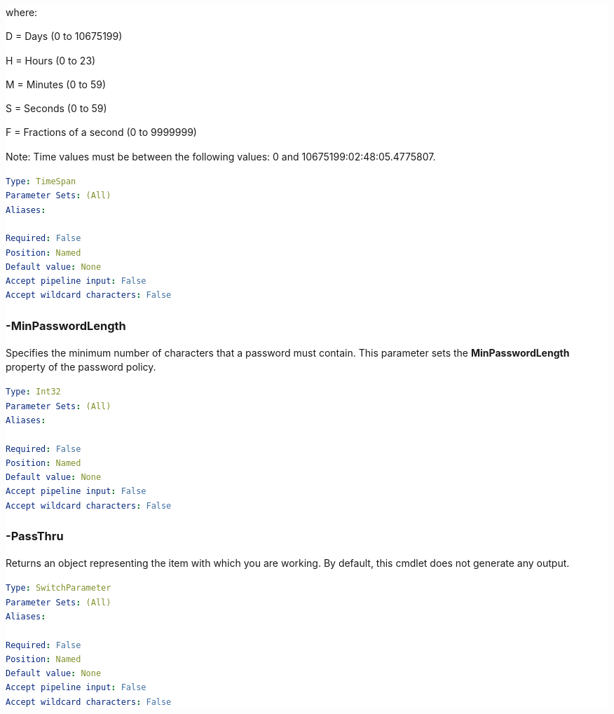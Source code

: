 where:

D = Days (0 to 10675199)

H = Hours (0 to 23)

M = Minutes (0 to 59)

S = Seconds (0 to 59)

F = Fractions of a second (0 to 9999999)

Note: Time values must be between the following values: 0 and 10675199:02:48:05.4775807.

```yaml
Type: TimeSpan
Parameter Sets: (All)
Aliases: 

Required: False
Position: Named
Default value: None
Accept pipeline input: False
Accept wildcard characters: False
```

### -MinPasswordLength
Specifies the minimum number of characters that a password must contain.
This parameter sets the **MinPasswordLength** property of the password policy.

```yaml
Type: Int32
Parameter Sets: (All)
Aliases: 

Required: False
Position: Named
Default value: None
Accept pipeline input: False
Accept wildcard characters: False
```

### -PassThru
Returns an object representing the item with which you are working.
By default, this cmdlet does not generate any output.

```yaml
Type: SwitchParameter
Parameter Sets: (All)
Aliases: 

Required: False
Position: Named
Default value: None
Accept pipeline input: False
Accept wildcard characters: False
```
